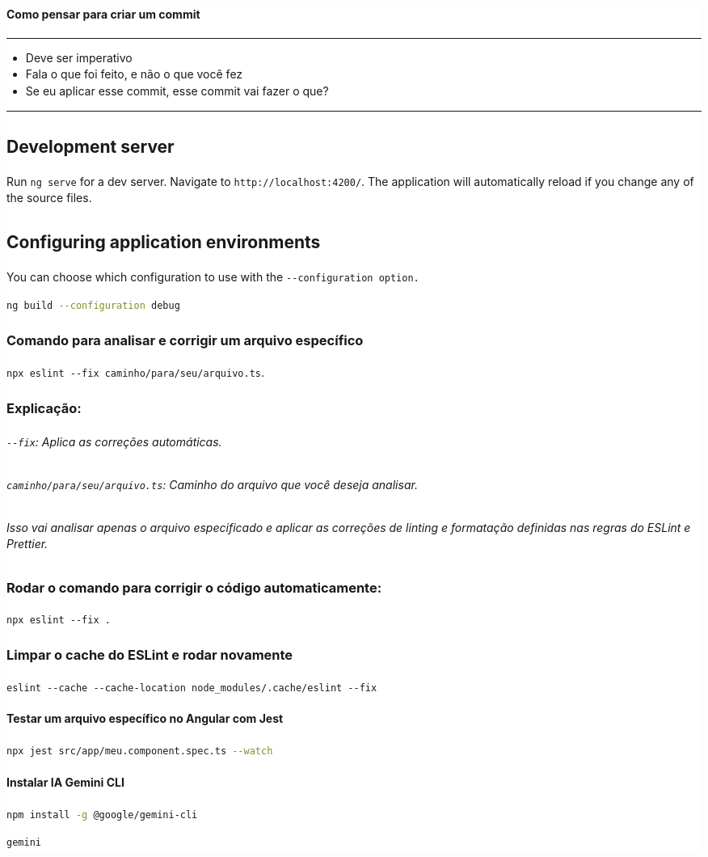 #### Como pensar para criar um commit
---
- Deve ser imperativo
- Fala o que foi feito, e não o que você fez
- Se eu aplicar esse commit, esse commit vai fazer o que?
---


## Development server

Run `ng serve` for a dev server. Navigate to `http://localhost:4200/`. The application will automatically reload if you change any of the source files.

## Configuring application environments

You can choose which configuration to use with the `--configuration option.`

```sh
ng build --configuration debug
```

### Comando para analisar e corrigir um arquivo específico

`npx eslint --fix caminho/para/seu/arquivo.ts`.
### Explicação:
###### `--fix`: Aplica as correções automáticas.
###### `caminho/para/seu/arquivo.ts`: Caminho do arquivo que você deseja analisar.

###### Isso vai analisar apenas o arquivo especificado e aplicar as correções de linting e formatação definidas nas regras do ESLint e Prettier.


### Rodar o comando para corrigir o código automaticamente:
`npx eslint --fix .`

### Limpar o cache do ESLint e rodar novamente
`eslint --cache --cache-location node_modules/.cache/eslint --fix`

#### Testar um arquivo específico no Angular com Jest
```sh
npx jest src/app/meu.component.spec.ts --watch
```

#### Instalar IA Gemini CLI
```sh
npm install -g @google/gemini-cli
```

```sh
gemini
```
